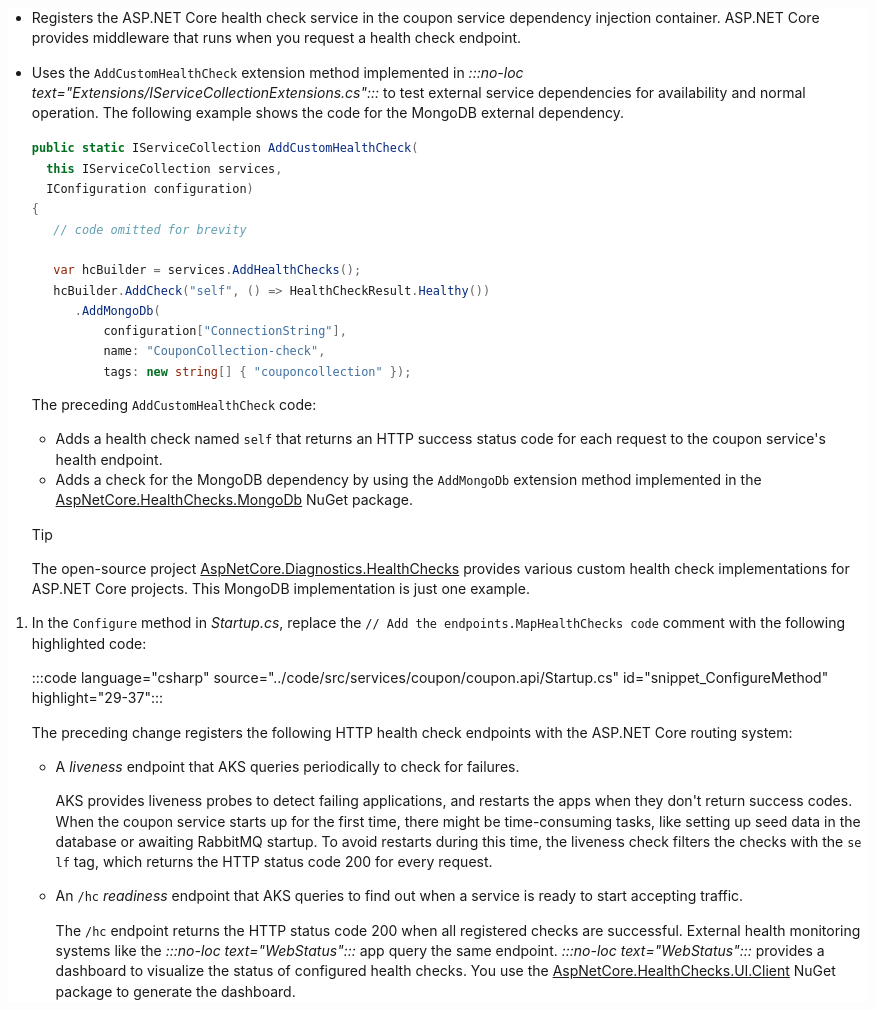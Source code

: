   - Registers the ASP.NET Core health check service in the coupon service dependency injection container. ASP.NET Core provides middleware that runs when you request a health check endpoint.
   - Uses the `AddCustomHealthCheck` extension method implemented in *:::no-loc text="Extensions/IServiceCollectionExtensions.cs":::* to test external service dependencies for availability and normal operation. The following example shows the code for the MongoDB external dependency.

     ```csharp
     public static IServiceCollection AddCustomHealthCheck(
       this IServiceCollection services,
       IConfiguration configuration)
     {
        // code omitted for brevity
     
        var hcBuilder = services.AddHealthChecks();
        hcBuilder.AddCheck("self", () => HealthCheckResult.Healthy())
           .AddMongoDb(
               configuration["ConnectionString"],
               name: "CouponCollection-check",
               tags: new string[] { "couponcollection" });
     ```

     The preceding `AddCustomHealthCheck` code:

     - Adds a health check named `self` that returns an HTTP success status code for each request to the coupon service's health endpoint.
     - Adds a check for the MongoDB dependency by using the `AddMongoDb` extension method implemented in the [AspNetCore.HealthChecks.MongoDb](https://www.nuget.org/packages/AspNetCore.HealthChecks.MongoDb) NuGet package.

     > [!TIP]
     > The open-source project [AspNetCore.Diagnostics.HealthChecks](https://github.com/Xabaril/AspNetCore.Diagnostics.HealthChecks) provides various custom health check implementations for ASP.NET Core projects. This MongoDB implementation is just one example.

1. In the `Configure` method in *Startup.cs*, replace the `// Add the endpoints.MapHealthChecks code` comment with the following highlighted code:

   :::code language="csharp" source="../code/src/services/coupon/coupon.api/Startup.cs" id="snippet_ConfigureMethod" highlight="29-37":::

   The preceding change registers the following HTTP health check endpoints with the ASP.NET Core routing system:

   - A *liveness* endpoint that AKS queries periodically to check for failures.

     AKS provides liveness probes to detect failing applications, and restarts the apps when they don't return success codes. When the coupon service starts up for the first time, there might be time-consuming tasks, like setting up seed data in the database or awaiting RabbitMQ startup. To avoid restarts during this time, the liveness check filters the checks with the `self` tag, which returns the HTTP status code 200 for every request.
   
   - An `/hc` *readiness* endpoint that AKS queries to find out when a service is ready to start accepting traffic.

     The `/hc` endpoint returns the HTTP status code 200 when all registered checks are successful. External health monitoring systems like the *:::no-loc text="WebStatus":::* app query the same endpoint. *:::no-loc text="WebStatus":::* provides a dashboard to visualize the status of configured health checks. You use the [AspNetCore.HealthChecks.UI.Client](https://www.nuget.org/packages/AspNetCore.HealthChecks.UI) NuGet package to generate the dashboard.
